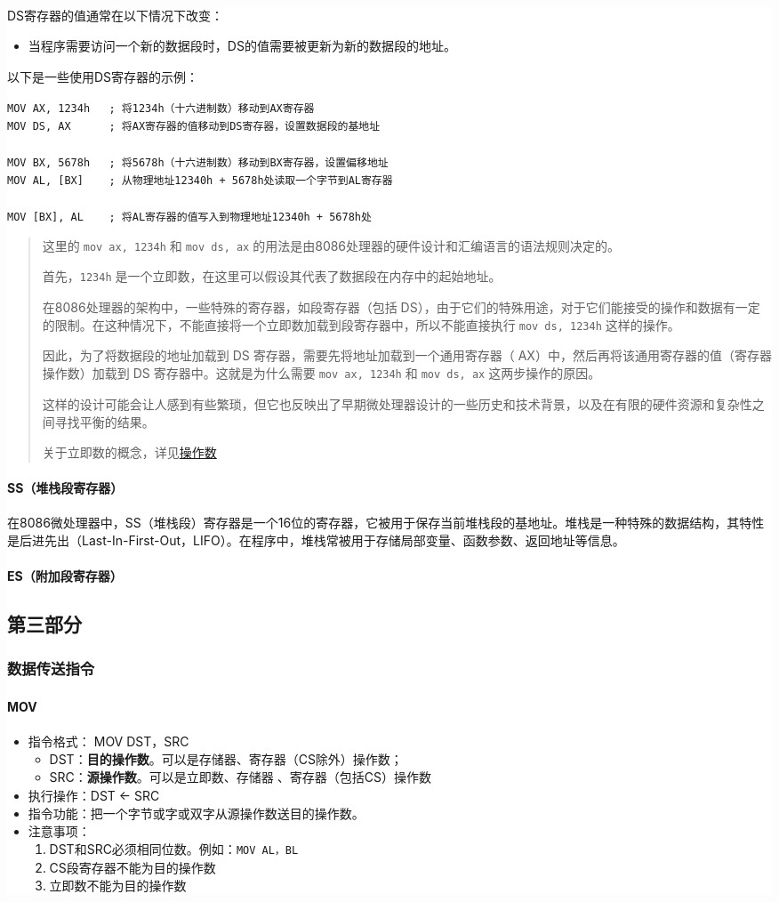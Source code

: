 DS寄存器的值通常在以下情况下改变：

- 当程序需要访问一个新的数据段时，DS的值需要被更新为新的数据段的地址。

以下是一些使用DS寄存器的示例：

```assembly
MOV AX, 1234h   ; 将1234h（十六进制数）移动到AX寄存器
MOV DS, AX      ; 将AX寄存器的值移动到DS寄存器，设置数据段的基地址

MOV BX, 5678h   ; 将5678h（十六进制数）移动到BX寄存器，设置偏移地址
MOV AL, [BX]    ; 从物理地址12340h + 5678h处读取一个字节到AL寄存器

MOV [BX], AL    ; 将AL寄存器的值写入到物理地址12340h + 5678h处
```

> 这里的 `mov ax, 1234h` 和 `mov ds, ax` 的用法是由8086处理器的硬件设计和汇编语言的语法规则决定的。
>
> 首先，`1234h` 是一个立即数，在这里可以假设其代表了数据段在内存中的起始地址。
>
> 在8086处理器的架构中，一些特殊的寄存器，如段寄存器（包括 DS），由于它们的特殊用途，对于它们能接受的操作和数据有一定的限制。在这种情况下，不能直接将一个立即数加载到段寄存器中，所以不能直接执行 `mov ds, 1234h` 这样的操作。
>
> 因此，为了将数据段的地址加载到 DS 寄存器，需要先将地址加载到一个通用寄存器（ AX）中，然后再将该通用寄存器的值（寄存器操作数）加载到 DS 寄存器中。这就是为什么需要 `mov ax, 1234h` 和 `mov ds, ax` 这两步操作的原因。
>
> 这样的设计可能会让人感到有些繁琐，但它也反映出了早期微处理器设计的一些历史和技术背景，以及在有限的硬件资源和复杂性之间寻找平衡的结果。
>
> 关于立即数的概念，详见[操作数](#操作数)

#### SS（堆栈段寄存器）

在8086微处理器中，SS（堆栈段）寄存器是一个16位的寄存器，它被用于保存当前堆栈段的基地址。堆栈是一种特殊的数据结构，其特性是后进先出（Last-In-First-Out，LIFO）。在程序中，堆栈常被用于存储局部变量、函数参数、返回地址等信息。

#### ES（附加段寄存器）



## 第三部分



### 数据传送指令

#### MOV

- 指令格式：  MOV  DST，SRC
  - DST：**目的操作数**。可以是存储器、寄存器（CS除外）操作数；            
  - SRC：**源操作数**。可以是立即数、存储器 、寄存器（包括CS）操作数
- 执行操作：DST ←  SRC
- 指令功能：把一个字节或字或双字从源操作数送目的操作数。
- 注意事项：
  1. DST和SRC必须相同位数。例如：`MOV AL，BL` 
  2. CS段寄存器不能为目的操作数
  3. 立即数不能为目的操作数
